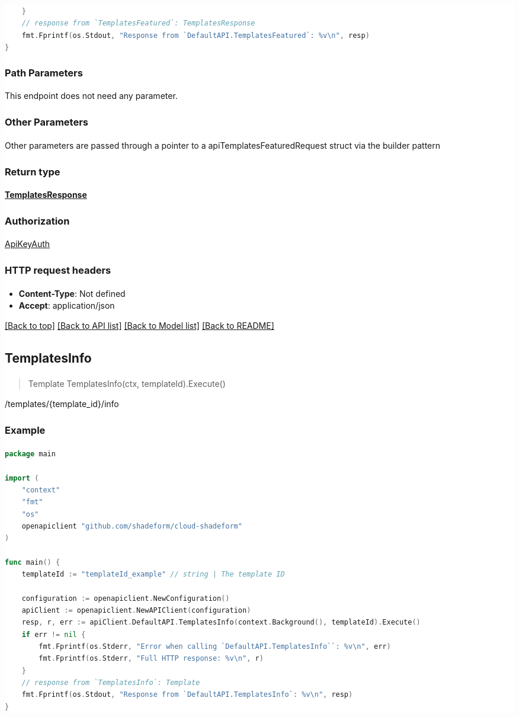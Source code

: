 ```go
	}
	// response from `TemplatesFeatured`: TemplatesResponse
	fmt.Fprintf(os.Stdout, "Response from `DefaultAPI.TemplatesFeatured`: %v\n", resp)
}
```

### Path Parameters

This endpoint does not need any parameter.

### Other Parameters

Other parameters are passed through a pointer to a apiTemplatesFeaturedRequest struct via the builder pattern


### Return type

[**TemplatesResponse**](TemplatesResponse.md)

### Authorization

[ApiKeyAuth](../README.md#ApiKeyAuth)

### HTTP request headers

- **Content-Type**: Not defined
- **Accept**: application/json

[[Back to top]](#) [[Back to API list]](../README.md#documentation-for-api-endpoints)
[[Back to Model list]](../README.md#documentation-for-models)
[[Back to README]](../README.md)


## TemplatesInfo

> Template TemplatesInfo(ctx, templateId).Execute()

/templates/{template_id}/info



### Example

```go
package main

import (
	"context"
	"fmt"
	"os"
	openapiclient "github.com/shadeform/cloud-shadeform"
)

func main() {
	templateId := "templateId_example" // string | The template ID

	configuration := openapiclient.NewConfiguration()
	apiClient := openapiclient.NewAPIClient(configuration)
	resp, r, err := apiClient.DefaultAPI.TemplatesInfo(context.Background(), templateId).Execute()
	if err != nil {
		fmt.Fprintf(os.Stderr, "Error when calling `DefaultAPI.TemplatesInfo``: %v\n", err)
		fmt.Fprintf(os.Stderr, "Full HTTP response: %v\n", r)
	}
	// response from `TemplatesInfo`: Template
	fmt.Fprintf(os.Stdout, "Response from `DefaultAPI.TemplatesInfo`: %v\n", resp)
}
```
